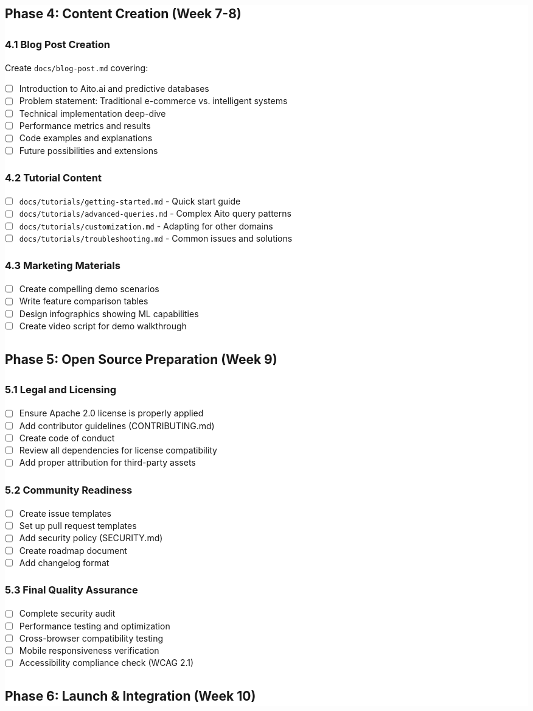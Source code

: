 ## Phase 4: Content Creation (Week 7-8)

### 4.1 Blog Post Creation
Create `docs/blog-post.md` covering:
- [ ] Introduction to Aito.ai and predictive databases
- [ ] Problem statement: Traditional e-commerce vs. intelligent systems
- [ ] Technical implementation deep-dive
- [ ] Performance metrics and results
- [ ] Code examples and explanations
- [ ] Future possibilities and extensions

### 4.2 Tutorial Content
- [ ] `docs/tutorials/getting-started.md` - Quick start guide
- [ ] `docs/tutorials/advanced-queries.md` - Complex Aito query patterns
- [ ] `docs/tutorials/customization.md` - Adapting for other domains
- [ ] `docs/tutorials/troubleshooting.md` - Common issues and solutions

### 4.3 Marketing Materials
- [ ] Create compelling demo scenarios
- [ ] Write feature comparison tables
- [ ] Design infographics showing ML capabilities
- [ ] Create video script for demo walkthrough

## Phase 5: Open Source Preparation (Week 9)

### 5.1 Legal and Licensing
- [ ] Ensure Apache 2.0 license is properly applied
- [ ] Add contributor guidelines (CONTRIBUTING.md)
- [ ] Create code of conduct
- [ ] Review all dependencies for license compatibility
- [ ] Add proper attribution for third-party assets

### 5.2 Community Readiness
- [ ] Create issue templates
- [ ] Set up pull request templates
- [ ] Add security policy (SECURITY.md)
- [ ] Create roadmap document
- [ ] Add changelog format

### 5.3 Final Quality Assurance
- [ ] Complete security audit
- [ ] Performance testing and optimization
- [ ] Cross-browser compatibility testing
- [ ] Mobile responsiveness verification
- [ ] Accessibility compliance check (WCAG 2.1)

## Phase 6: Launch & Integration (Week 10)
